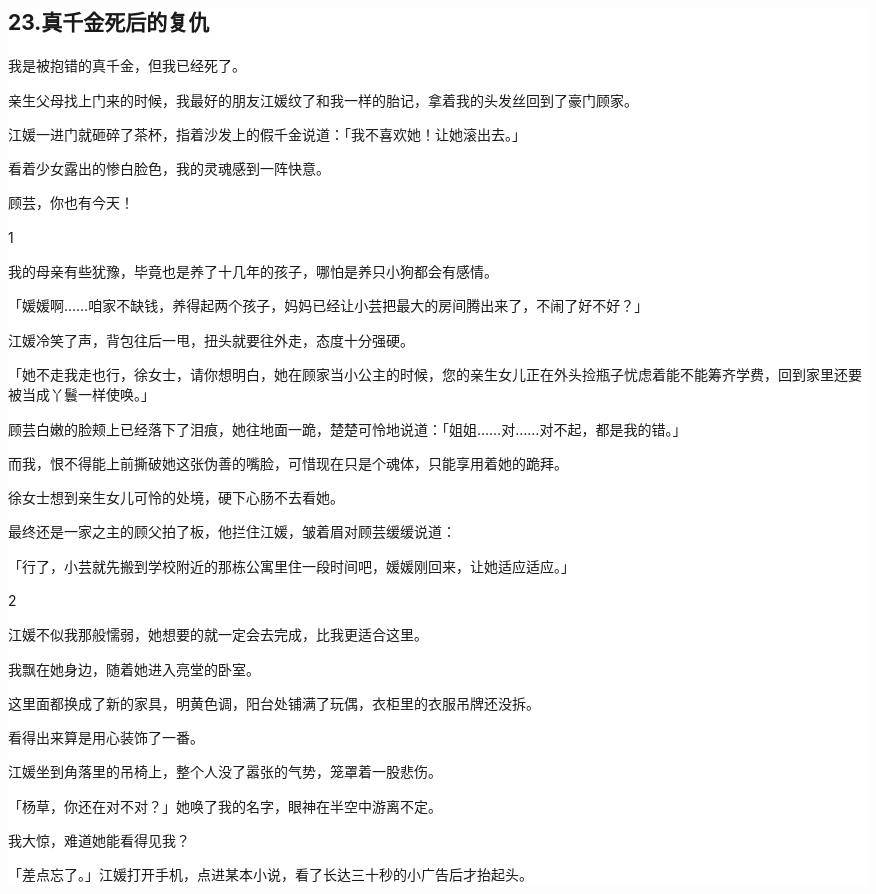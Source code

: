 ## 23.真千金死后的复仇
我是被抱错的真千金，但我已经死了。


亲生父母找上门来的时候，我最好的朋友江媛纹了和我一样的胎记，拿着我的头发丝回到了豪门顾家。


江媛一进门就砸碎了茶杯，指着沙发上的假千金说道：「我不喜欢她！让她滚出去。」


看着少女露出的惨白脸色，我的灵魂感到一阵快意。


顾芸，你也有今天！


1


我的母亲有些犹豫，毕竟也是养了十几年的孩子，哪怕是养只小狗都会有感情。


「媛媛啊……咱家不缺钱，养得起两个孩子，妈妈已经让小芸把最大的房间腾出来了，不闹了好不好？」


江媛冷笑了声，背包往后一甩，扭头就要往外走，态度十分强硬。


「她不走我走也行，徐女士，请你想明白，她在顾家当小公主的时候，您的亲生女儿正在外头捡瓶子忧虑着能不能筹齐学费，回到家里还要被当成丫鬟一样使唤。」


顾芸白嫩的脸颊上已经落下了泪痕，她往地面一跪，楚楚可怜地说道：「姐姐……对……对不起，都是我的错。」


而我，恨不得能上前撕破她这张伪善的嘴脸，可惜现在只是个魂体，只能享用着她的跪拜。


徐女士想到亲生女儿可怜的处境，硬下心肠不去看她。


最终还是一家之主的顾父拍了板，他拦住江媛，皱着眉对顾芸缓缓说道：


「行了，小芸就先搬到学校附近的那栋公寓里住一段时间吧，媛媛刚回来，让她适应适应。」


2


江媛不似我那般懦弱，她想要的就一定会去完成，比我更适合这里。


我飘在她身边，随着她进入亮堂的卧室。


这里面都换成了新的家具，明黄色调，阳台处铺满了玩偶，衣柜里的衣服吊牌还没拆。


看得出来算是用心装饰了一番。


江媛坐到角落里的吊椅上，整个人没了嚣张的气势，笼罩着一股悲伤。


「杨草，你还在对不对？」她唤了我的名字，眼神在半空中游离不定。


我大惊，难道她能看得见我？


「差点忘了。」江媛打开手机，点进某本小说，看了长达三十秒的小广告后才抬起头。
